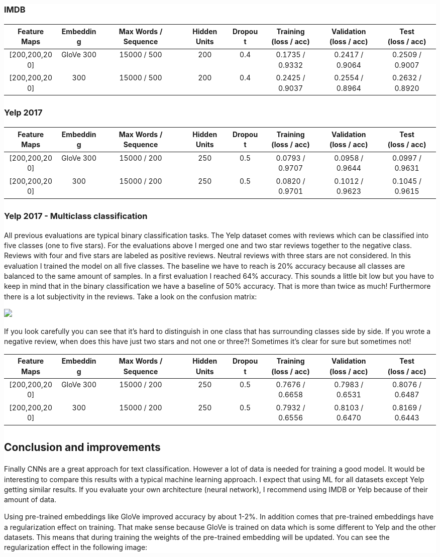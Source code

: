 ### IMDB
| Feature Maps | Embedding | Max Words / Sequence | Hidden Units | Dropout | Training<br>(loss / acc) | Validation<br>(loss / acc) | Test<br>(loss / acc) |
| :---: | :---: | :---: | :---: | :---: | :---: | :---: | :---: |
| [200,200,200] | GloVe 300 | 15000 / 500 | 200 | 0.4 | 0.1735 / 0.9332 | 0.2417 / 0.9064 | 0.2509 / 0.9007 |
| [200,200,200] | 300 | 15000 / 500 | 200 | 0.4 | 0.2425 / 0.9037 | 0.2554 / 0.8964 | 0.2632 / 0.8920 |

### Yelp 2017
| Feature Maps | Embedding | Max Words / Sequence | Hidden Units | Dropout | Training<br>(loss / acc) | Validation<br>(loss / acc) | Test<br>(loss / acc) |
| :---: | :---: | :---: | :---: | :---: | :---: | :---: | :---: |
| [200,200,200] | GloVe 300 | 15000 / 200 | 250 | 0.5 | 0.0793 / 0.9707 | 0.0958 / 0.9644 | 0.0997 / 0.9631 |
| [200,200,200] | 300 | 15000 / 200 | 250 | 0.5 | 0.0820 / 0.9701 | 0.1012 / 0.9623 | 0.1045 / 0.9615 |

### Yelp 2017 - Multiclass classification
All previous evaluations are typical binary classification tasks. The Yelp dataset comes with reviews which can be classified into five classes (one to five stars). For the evaluations above I merged one and two star reviews together to the negative class. Reviews with four and five stars are labeled as positive reviews. Neutral reviews with three stars are not considered. In this evaluation I trained the model on all five classes.
The baseline we have to reach is 20% accuracy because all classes are balanced to the same amount of samples. In a first evaluation I reached 64% accuracy. This sounds a little bit low but you have to keep in mind that in the binary classification we have a baseline of 50% accuracy. That is more than twice as much! Furthermore there is a lot subjectivity in the reviews. Take a look on the confusion matrix:

<img src="./images/yelp_confusion.png">

If you look carefully you can see that it’s hard to distinguish in one class that has surrounding classes side by side. If you wrote a negative review, when does this have just two stars and not one or three?! Sometimes it’s clear for sure but sometimes not!

| Feature Maps | Embedding | Max Words / Sequence | Hidden Units | Dropout | Training<br>(loss / acc) | Validation<br>(loss / acc) | Test<br>(loss / acc) |
| :---: | :---: | :---: | :---: | :---: | :---: | :---: | :---: |
| [200,200,200] | GloVe 300 | 15000 / 200 | 250 | 0.5 | 0.7676 / 0.6658 | 0.7983 / 0.6531 | 0.8076 / 0.6487 |
| [200,200,200] | 300 | 15000 / 200 | 250 | 0.5 | 0.7932 / 0.6556 | 0.8103 / 0.6470 | 0.8169 / 0.6443 |

## Conclusion and improvements
Finally CNNs are a great approach for text classification. However a lot of data is needed for training a good model. It would be interesting to compare this results with a typical machine learning approach. I expect that using ML for all datasets except Yelp getting similar results. If you evaluate your own architecture (neural network), I recommend using IMDB or Yelp because of their amount of data.<br>

Using pre-trained embeddings like GloVe improved accuracy by about 1-2%. In addition comes that pre-trained embeddings have a regularization effect on training. That make sense because GloVe is trained on data which is some different to Yelp and the other datasets. This means that during training the weights of the pre-trained embedding will be updated. You can see the regularization effect in the following image:
